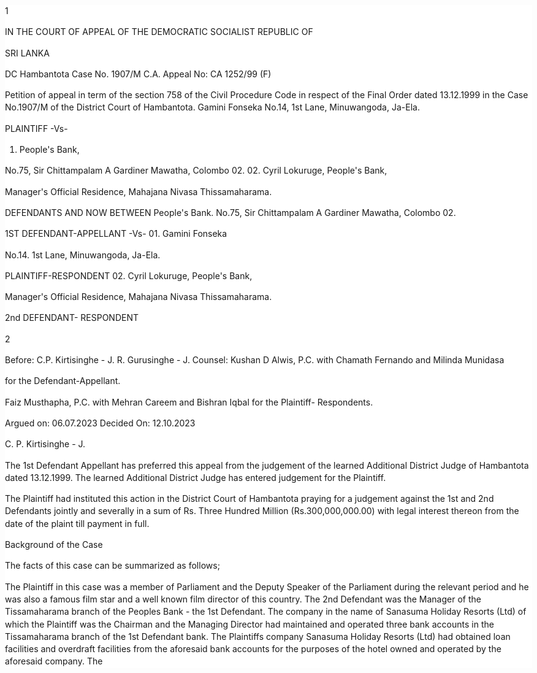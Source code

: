 1

IN THE COURT OF APPEAL OF THE DEMOCRATIC SOCIALIST REPUBLIC OF

SRI LANKA

DC Hambantota Case No. 1907/M C.A. Appeal No: CA 1252/99 (F)

Petition of appeal in term of the section 758 of the Civil Procedure Code in respect of the Final Order dated 13.12.1999 in the Case No.1907/M of the District Court of Hambantota. Gamini Fonseka No.14, 1st Lane, Minuwangoda, Ja-Ela.

PLAINTIFF -Vs-

01. People's Bank,

No.75, Sir Chittampalam A Gardiner Mawatha, Colombo 02. 02. Cyril Lokuruge, People's Bank,

Manager's Official Residence, Mahajana Nivasa Thissamaharama.

DEFENDANTS AND NOW BETWEEN People's Bank. No.75, Sir Chittampalam A Gardiner Mawatha, Colombo 02.

1ST DEFENDANT-APPELLANT -Vs- 01. Gamini Fonseka

No.14. 1st Lane, Minuwangoda, Ja-Ela.

PLAINTIFF-RESPONDENT 02. Cyril Lokuruge, People's Bank,

Manager's Official Residence, Mahajana Nivasa Thissamaharama.

2nd DEFENDANT- RESPONDENT

2

Before: C.P. Kirtisinghe - J. R. Gurusinghe - J. Counsel: Kushan D Alwis, P.C. with Chamath Fernando and Milinda Munidasa

for the Defendant-Appellant.

Faiz Musthapha, P.C. with Mehran Careem and Bishran Iqbal for the Plaintiff- Respondents.

Argued on: 06.07.2023 Decided On: 12.10.2023

C. P. Kirtisinghe - J.

The 1st Defendant Appellant has preferred this appeal from the judgement of the learned Additional District Judge of Hambantota dated 13.12.1999. The learned Additional District Judge has entered judgement for the Plaintiff.

The Plaintiff had instituted this action in the District Court of Hambantota praying for a judgement against the 1st and 2nd Defendants jointly and severally in a sum of Rs. Three Hundred Million (Rs.300,000,000.00) with legal interest thereon from the date of the plaint till payment in full.

Background of the Case

The facts of this case can be summarized as follows;

The Plaintiff in this case was a member of Parliament and the Deputy Speaker of the Parliament during the relevant period and he was also a famous film star and a well known film director of this country. The 2nd Defendant was the Manager of the Tissamaharama branch of the Peoples Bank - the 1st Defendant. The company in the name of Sanasuma Holiday Resorts (Ltd) of which the Plaintiff was the Chairman and the Managing Director had maintained and operated three bank accounts in the Tissamaharama branch of the 1st Defendant bank. The Plaintiffs company Sanasuma Holiday Resorts (Ltd) had obtained loan facilities and overdraft facilities from the aforesaid bank accounts for the purposes of the hotel owned and operated by the aforesaid company. The
